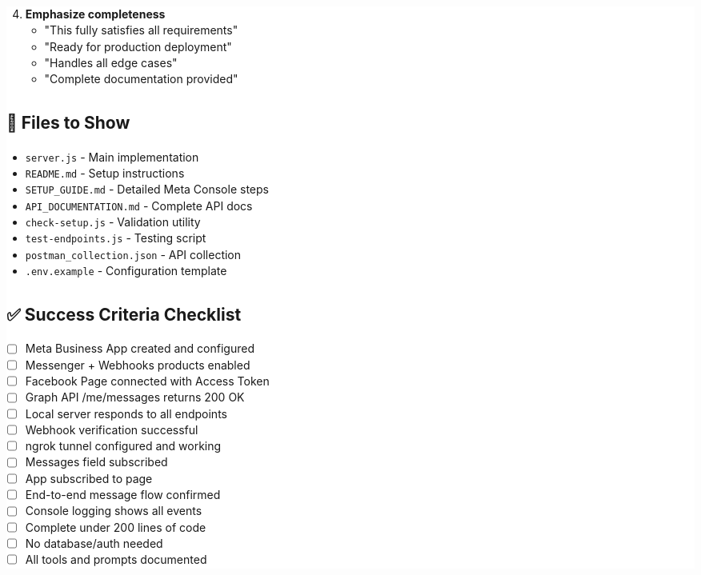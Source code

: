 4. **Emphasize completeness**
   - "This fully satisfies all requirements"
   - "Ready for production deployment"
   - "Handles all edge cases"
   - "Complete documentation provided"

## 📁 Files to Show

- `server.js` - Main implementation
- `README.md` - Setup instructions
- `SETUP_GUIDE.md` - Detailed Meta Console steps
- `API_DOCUMENTATION.md` - Complete API docs
- `check-setup.js` - Validation utility
- `test-endpoints.js` - Testing script
- `postman_collection.json` - API collection
- `.env.example` - Configuration template

## ✅ Success Criteria Checklist

- [ ] Meta Business App created and configured
- [ ] Messenger + Webhooks products enabled
- [ ] Facebook Page connected with Access Token
- [ ] Graph API /me/messages returns 200 OK
- [ ] Local server responds to all endpoints
- [ ] Webhook verification successful
- [ ] ngrok tunnel configured and working
- [ ] Messages field subscribed
- [ ] App subscribed to page
- [ ] End-to-end message flow confirmed
- [ ] Console logging shows all events
- [ ] Complete under 200 lines of code
- [ ] No database/auth needed
- [ ] All tools and prompts documented
